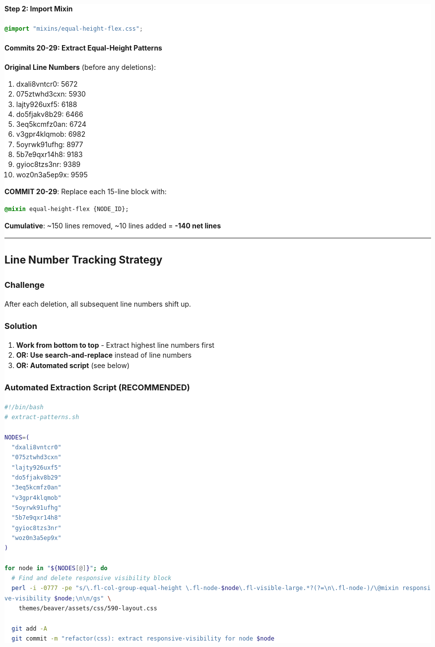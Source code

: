 #### Step 2: Import Mixin
```css
@import "mixins/equal-height-flex.css";
```

#### Commits 20-29: Extract Equal-Height Patterns

**Original Line Numbers** (before any deletions):
1. dxali8vntcr0: 5672
2. 075ztwhd3cxn: 5930
3. lajty926uxf5: 6188
4. do5fjakv8b29: 6466
5. 3eq5kcmfz0an: 6724
6. v3gpr4klqmob: 6982
7. 5oyrwk91ufhg: 8977
8. 5b7e9qxr14h8: 9183
9. gyioc8tzs3nr: 9389
10. woz0n3a5ep9x: 9595

**COMMIT 20-29**: Replace each 15-line block with:
```css
@mixin equal-height-flex {NODE_ID};
```

**Cumulative**: ~150 lines removed, ~10 lines added = **-140 net lines**

---

## Line Number Tracking Strategy

### Challenge
After each deletion, all subsequent line numbers shift up.

### Solution
1. **Work from bottom to top** - Extract highest line numbers first
2. **OR: Use search-and-replace** instead of line numbers
3. **OR: Automated script** (see below)

### Automated Extraction Script (RECOMMENDED)
```bash
#!/bin/bash
# extract-patterns.sh

NODES=(
  "dxali8vntcr0"
  "075ztwhd3cxn"
  "lajty926uxf5"
  "do5fjakv8b29"
  "3eq5kcmfz0an"
  "v3gpr4klqmob"
  "5oyrwk91ufhg"
  "5b7e9qxr14h8"
  "gyioc8tzs3nr"
  "woz0n3a5ep9x"
)

for node in "${NODES[@]}"; do
  # Find and delete responsive visibility block
  perl -i -0777 -pe "s/\.fl-col-group-equal-height \.fl-node-$node\.fl-visible-large.*?(?=\n\.fl-node-)/\@mixin responsive-visibility $node;\n\n/gs" \
    themes/beaver/assets/css/590-layout.css

  git add -A
  git commit -m "refactor(css): extract responsive-visibility for node $node
```